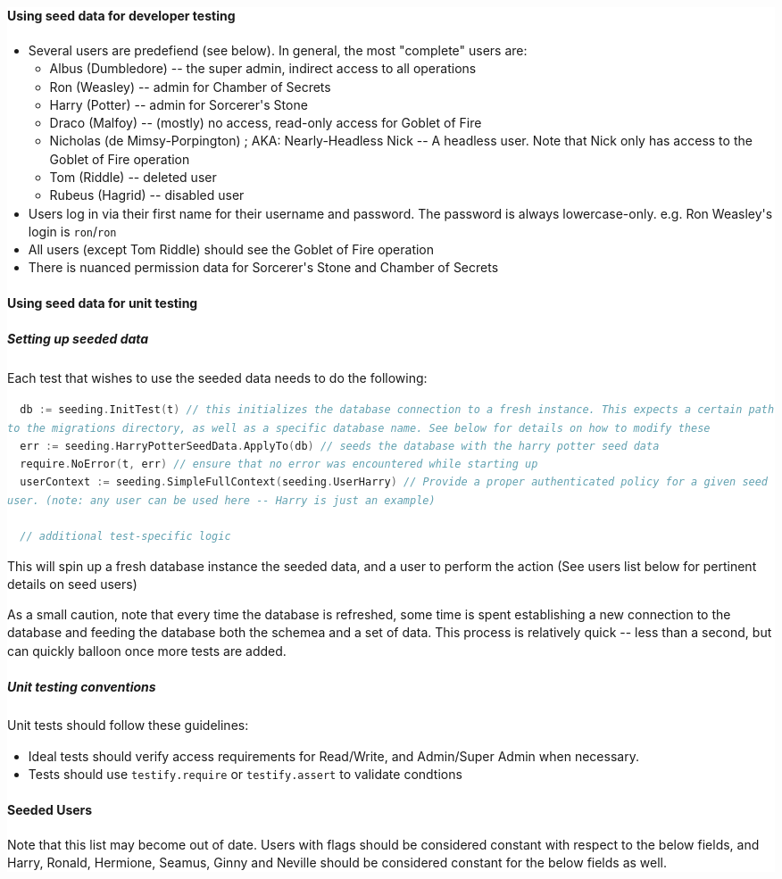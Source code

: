 #### Using seed data for developer testing

* Several users are predefiend (see below). In general, the most "complete" users are:
  * Albus (Dumbledore) -- the super admin, indirect access to all operations
  * Ron (Weasley) -- admin for Chamber of Secrets
  * Harry (Potter) -- admin for Sorcerer's Stone
  * Draco (Malfoy) -- (mostly) no access, read-only access for Goblet of Fire
  * Nicholas (de Mimsy-Porpington) ; AKA: Nearly-Headless Nick -- A headless user. Note that Nick only has access to the Goblet of Fire operation
  * Tom (Riddle) -- deleted user
  * Rubeus (Hagrid) -- disabled user
* Users log in via their first name for their username and password. The password is always lowercase-only. e.g. Ron Weasley's login is `ron`/`ron`
* All users (except Tom Riddle) should see the Goblet of Fire operation
* There is nuanced permission data for Sorcerer's Stone and Chamber of Secrets

#### Using seed data for unit testing

##### Setting up seeded data

Each test that wishes to use the seeded data needs to do the following:

```go
  db := seeding.InitTest(t) // this initializes the database connection to a fresh instance. This expects a certain path to the migrations directory, as well as a specific database name. See below for details on how to modify these
  err := seeding.HarryPotterSeedData.ApplyTo(db) // seeds the database with the harry potter seed data
  require.NoError(t, err) // ensure that no error was encountered while starting up
  userContext := seeding.SimpleFullContext(seeding.UserHarry) // Provide a proper authenticated policy for a given seed user. (note: any user can be used here -- Harry is just an example)

  // additional test-specific logic
```

This will spin up a fresh database instance the seeded data, and a user to perform the action (See users list below for pertinent details on seed users)

As a small caution, note that every time the database is refreshed, some time is spent establishing a new connection to the database and feeding the database both the schemea and a set of data. This process is relatively quick -- less than a second, but can quickly balloon once more tests are added.

##### Unit testing conventions

Unit tests should follow these guidelines:

* Ideal tests should verify access requirements for Read/Write, and Admin/Super Admin when necessary.
* Tests should use `testify.require` or `testify.assert` to validate condtions

#### Seeded Users

Note that this list may become out of date. Users with flags should be considered constant with respect to the below
fields, and Harry, Ronald, Hermione, Seamus, Ginny and Neville should be considered constant for the below fields as well.
